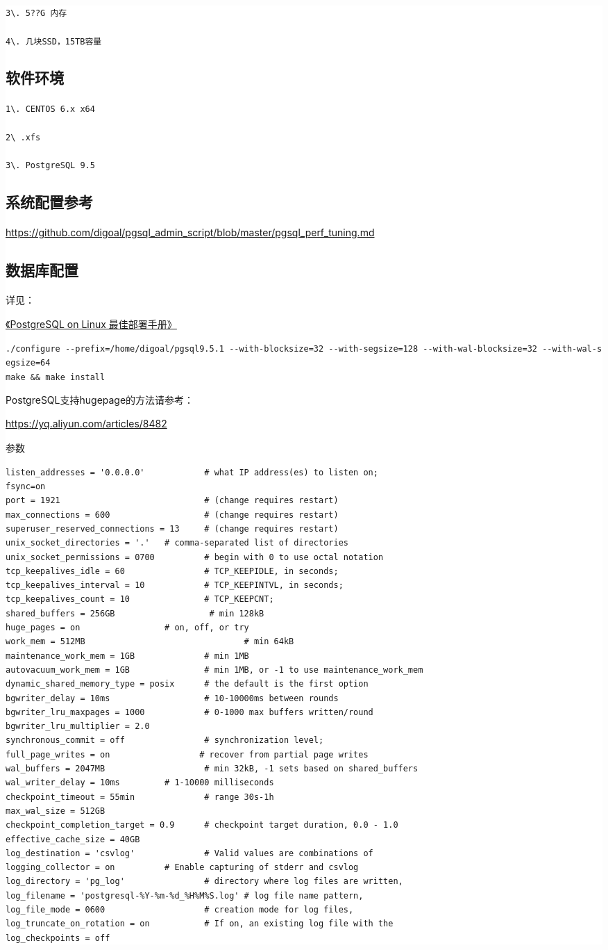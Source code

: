     3\. 5??G 内存       
    
    4\. 几块SSD，15TB容量       
    
## 软件环境       
    1\. CENTOS 6.x x64       
    
    2\ .xfs       
    
    3\. PostgreSQL 9.5       
    
## 系统配置参考       
https://github.com/digoal/pgsql_admin_script/blob/master/pgsql_perf_tuning.md      
    
## 数据库配置    
详见：  
  
[《PostgreSQL on Linux 最佳部署手册》](../201611/20161121_01.md)    
  
    
```    
./configure --prefix=/home/digoal/pgsql9.5.1 --with-blocksize=32 --with-segsize=128 --with-wal-blocksize=32 --with-wal-segsize=64      
make && make install      
```    
    
PostgreSQL支持hugepage的方法请参考：        
    
https://yq.aliyun.com/articles/8482       
    
参数        
    
```    
listen_addresses = '0.0.0.0'            # what IP address(es) to listen on;    
fsync=on    
port = 1921                             # (change requires restart)    
max_connections = 600                   # (change requires restart)    
superuser_reserved_connections = 13     # (change requires restart)    
unix_socket_directories = '.'   # comma-separated list of directories    
unix_socket_permissions = 0700          # begin with 0 to use octal notation    
tcp_keepalives_idle = 60                # TCP_KEEPIDLE, in seconds;    
tcp_keepalives_interval = 10            # TCP_KEEPINTVL, in seconds;    
tcp_keepalives_count = 10               # TCP_KEEPCNT;    
shared_buffers = 256GB                   # min 128kB    
huge_pages = on                 # on, off, or try    
work_mem = 512MB                                # min 64kB    
maintenance_work_mem = 1GB              # min 1MB    
autovacuum_work_mem = 1GB               # min 1MB, or -1 to use maintenance_work_mem    
dynamic_shared_memory_type = posix      # the default is the first option    
bgwriter_delay = 10ms                   # 10-10000ms between rounds    
bgwriter_lru_maxpages = 1000            # 0-1000 max buffers written/round    
bgwriter_lru_multiplier = 2.0      
synchronous_commit = off                # synchronization level;    
full_page_writes = on                  # recover from partial page writes    
wal_buffers = 2047MB                    # min 32kB, -1 sets based on shared_buffers    
wal_writer_delay = 10ms         # 1-10000 milliseconds    
checkpoint_timeout = 55min              # range 30s-1h    
max_wal_size = 512GB    
checkpoint_completion_target = 0.9      # checkpoint target duration, 0.0 - 1.0    
effective_cache_size = 40GB       
log_destination = 'csvlog'              # Valid values are combinations of    
logging_collector = on          # Enable capturing of stderr and csvlog    
log_directory = 'pg_log'                # directory where log files are written,    
log_filename = 'postgresql-%Y-%m-%d_%H%M%S.log' # log file name pattern,    
log_file_mode = 0600                    # creation mode for log files,    
log_truncate_on_rotation = on           # If on, an existing log file with the    
log_checkpoints = off    
```